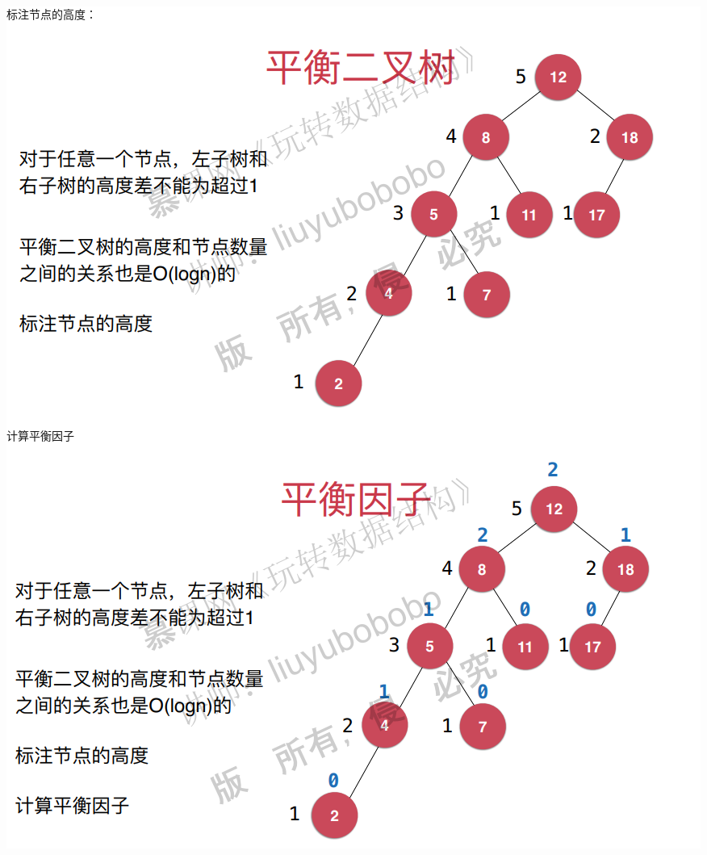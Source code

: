 标注节点的高度：

![1534675726721](pics/1534675726721.png)

计算平衡因子

![1534675743312](pics/1534675743312.png)
